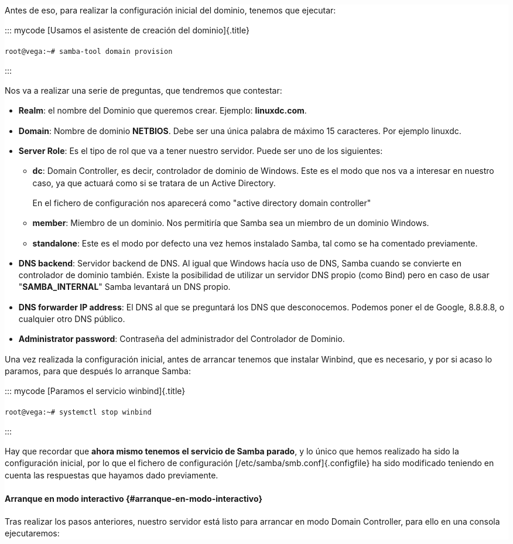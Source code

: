 Antes de eso, para realizar la configuración inicial del dominio, tenemos que ejecutar:

::: mycode
[Usamos el asistente de creación del dominio]{.title}
``` console
root@vega:~# samba-tool domain provision
```
:::


Nos va a realizar una serie de preguntas, que tendremos que contestar:

-   **Realm**: el nombre del Dominio que queremos crear. Ejemplo: **linuxdc.com**.

-   **Domain**: Nombre de dominio **NETBIOS**. Debe ser una única palabra de máximo 15 caracteres. Por ejemplo linuxdc.

-   **Server Role**: Es el tipo de rol que va a tener nuestro servidor. Puede ser uno de los siguientes:

    -   **dc**: Domain Controller, es decir, controlador de dominio de Windows. Este es el modo que nos va a interesar en nuestro caso, ya que actuará como si se tratara de un Active Directory.

        En el fichero de configuración nos aparecerá como "active directory domain controller"

    -   **member**: Miembro de un dominio. Nos permitiría que Samba sea un miembro de un dominio Windows.

    -   **standalone**: Este es el modo por defecto una vez hemos instalado Samba, tal como se ha comentado previamente.

-   **DNS backend**: Servidor backend de DNS. Al igual que Windows hacía uso de DNS, Samba cuando se convierte en controlador de dominio también. Existe la posibilidad de utilizar un servidor DNS propio (como Bind) pero en caso de usar "**SAMBA_INTERNAL**" Samba levantará un DNS propio.

-   **DNS forwarder IP address**: El DNS al que se preguntará los DNS que desconocemos. Podemos poner el de Google, 8.8.8.8, o cualquier otro DNS público.

-   **Administrator password**: Contraseña del administrador del Controlador de Dominio.

Una vez realizada la configuración inicial, antes de arrancar tenemos que instalar Winbind, que es necesario, y por si acaso lo paramos, para que después lo arranque Samba:

::: mycode
[Paramos el servicio winbind]{.title}
``` console
root@vega:~# systemctl stop winbind
```
:::


Hay que recordar que **ahora mismo tenemos el servicio de Samba parado**, y lo único que hemos realizado ha sido la configuración inicial, por lo que el fichero de configuración [/etc/samba/smb.conf]{.configfile} ha sido modificado teniendo en cuenta las respuestas que hayamos dado previamente.

#### Arranque en modo interactivo {#arranque-en-modo-interactivo}

Tras realizar los pasos anteriores, nuestro servidor está listo para arrancar en modo Domain Controller, para ello en una consola ejecutaremos:
